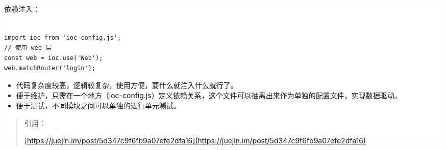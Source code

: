 依赖注入：

``` JS

import ioc from 'ioc-config.js';
// 使用 web 层
const web = ioc.use('Web');
web.matchRouter('login');

```

- 代码复杂度较高，逻辑较复杂，使用方便，要什么就注入什么就行了。
- 便于维护，只需在一个地方（ioc-config.js）定义依赖关系，这个文件可以抽离出来作为单独的配置文件，实现数据驱动。
- 便于测试，不同模块之间可以单独的进行单元测试。

> 引用：
>
> [https://juejin.im/post/5d347c9f6fb9a07efe2dfa16](https://juejin.im/post/5d347c9f6fb9a07efe2dfa16)
